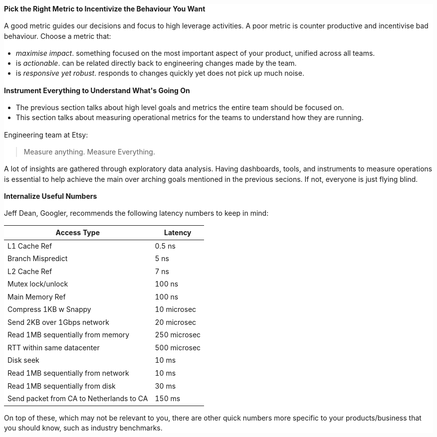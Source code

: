 **Pick the Right Metric to Incentivize the Behaviour You Want**

A good metric guides our decisions and focus to high leverage activities. A poor metric is counter productive and incentivise bad behaviour. Choose a metric that:

- *maximise impact*. something focused on the most important aspect of your product, unified across all teams.
- is *actionable*. can be related directly back to engineering changes made by the team.
- is *responsive yet robust*. responds to changes quickly yet does not pick up much noise.

**Instrument Everything to Understand What's Going On**

- The previous section talks about high level goals and metrics the entire team should be focused on.
- This section talks about measuring operational metrics for the teams to understand how they are running.

Engineering team at Etsy:

> Measure anything. Measure Everything.

A lot of insights are gathered through exploratory data analysis. Having dashboards, tools, and instruments to measure operations is essential to help achieve the main over arching goals mentioned in the previous secions. If not, everyone is just flying blind.

**Internalize Useful Numbers**

Jeff Dean, Googler, recommends the following latency numbers to keep in mind:

| Access Type | Latency |
| --- | --- |
| L1 Cache Ref | 0.5 ns |
| Branch Mispredict | 5 ns |
| L2 Cache Ref | 7 ns |
| Mutex lock/unlock | 100 ns |
| Main Memory Ref | 100 ns |
| Compress 1KB w Snappy | 10 microsec |
| Send 2KB over 1Gbps network | 20 microsec |
| Read 1MB sequentially from memory | 250 microsec |
| RTT within same datacenter | 500 microsec |
| Disk seek | 10 ms |
| Read 1MB sequentially from network | 10 ms |
| Read 1MB sequentially from disk | 30 ms |
| Send packet from CA to Netherlands to CA | 150 ms |

On top of these, which may not be relevant to you, there are other quick numbers more specific to your products/business that you should know, such as industry benchmarks.
